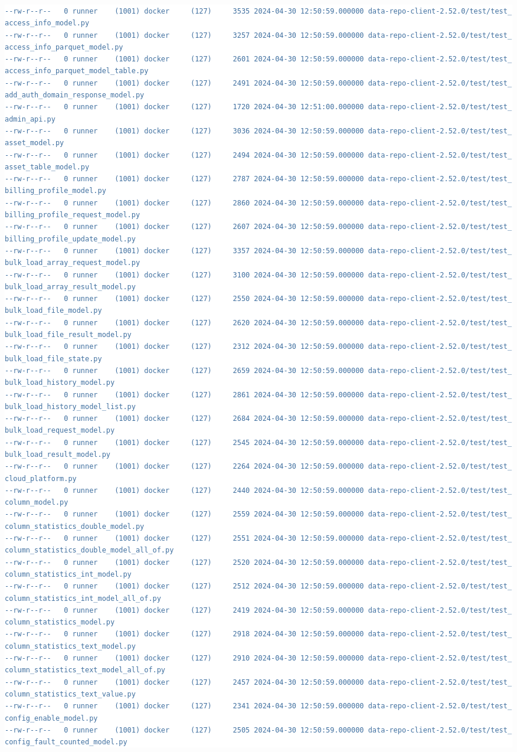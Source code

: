 ```diff
--rw-r--r--   0 runner    (1001) docker     (127)     3535 2024-04-30 12:50:59.000000 data-repo-client-2.52.0/test/test_access_info_model.py
--rw-r--r--   0 runner    (1001) docker     (127)     3257 2024-04-30 12:50:59.000000 data-repo-client-2.52.0/test/test_access_info_parquet_model.py
--rw-r--r--   0 runner    (1001) docker     (127)     2601 2024-04-30 12:50:59.000000 data-repo-client-2.52.0/test/test_access_info_parquet_model_table.py
--rw-r--r--   0 runner    (1001) docker     (127)     2491 2024-04-30 12:50:59.000000 data-repo-client-2.52.0/test/test_add_auth_domain_response_model.py
--rw-r--r--   0 runner    (1001) docker     (127)     1720 2024-04-30 12:51:00.000000 data-repo-client-2.52.0/test/test_admin_api.py
--rw-r--r--   0 runner    (1001) docker     (127)     3036 2024-04-30 12:50:59.000000 data-repo-client-2.52.0/test/test_asset_model.py
--rw-r--r--   0 runner    (1001) docker     (127)     2494 2024-04-30 12:50:59.000000 data-repo-client-2.52.0/test/test_asset_table_model.py
--rw-r--r--   0 runner    (1001) docker     (127)     2787 2024-04-30 12:50:59.000000 data-repo-client-2.52.0/test/test_billing_profile_model.py
--rw-r--r--   0 runner    (1001) docker     (127)     2860 2024-04-30 12:50:59.000000 data-repo-client-2.52.0/test/test_billing_profile_request_model.py
--rw-r--r--   0 runner    (1001) docker     (127)     2607 2024-04-30 12:50:59.000000 data-repo-client-2.52.0/test/test_billing_profile_update_model.py
--rw-r--r--   0 runner    (1001) docker     (127)     3357 2024-04-30 12:50:59.000000 data-repo-client-2.52.0/test/test_bulk_load_array_request_model.py
--rw-r--r--   0 runner    (1001) docker     (127)     3100 2024-04-30 12:50:59.000000 data-repo-client-2.52.0/test/test_bulk_load_array_result_model.py
--rw-r--r--   0 runner    (1001) docker     (127)     2550 2024-04-30 12:50:59.000000 data-repo-client-2.52.0/test/test_bulk_load_file_model.py
--rw-r--r--   0 runner    (1001) docker     (127)     2620 2024-04-30 12:50:59.000000 data-repo-client-2.52.0/test/test_bulk_load_file_result_model.py
--rw-r--r--   0 runner    (1001) docker     (127)     2312 2024-04-30 12:50:59.000000 data-repo-client-2.52.0/test/test_bulk_load_file_state.py
--rw-r--r--   0 runner    (1001) docker     (127)     2659 2024-04-30 12:50:59.000000 data-repo-client-2.52.0/test/test_bulk_load_history_model.py
--rw-r--r--   0 runner    (1001) docker     (127)     2861 2024-04-30 12:50:59.000000 data-repo-client-2.52.0/test/test_bulk_load_history_model_list.py
--rw-r--r--   0 runner    (1001) docker     (127)     2684 2024-04-30 12:50:59.000000 data-repo-client-2.52.0/test/test_bulk_load_request_model.py
--rw-r--r--   0 runner    (1001) docker     (127)     2545 2024-04-30 12:50:59.000000 data-repo-client-2.52.0/test/test_bulk_load_result_model.py
--rw-r--r--   0 runner    (1001) docker     (127)     2264 2024-04-30 12:50:59.000000 data-repo-client-2.52.0/test/test_cloud_platform.py
--rw-r--r--   0 runner    (1001) docker     (127)     2440 2024-04-30 12:50:59.000000 data-repo-client-2.52.0/test/test_column_model.py
--rw-r--r--   0 runner    (1001) docker     (127)     2559 2024-04-30 12:50:59.000000 data-repo-client-2.52.0/test/test_column_statistics_double_model.py
--rw-r--r--   0 runner    (1001) docker     (127)     2551 2024-04-30 12:50:59.000000 data-repo-client-2.52.0/test/test_column_statistics_double_model_all_of.py
--rw-r--r--   0 runner    (1001) docker     (127)     2520 2024-04-30 12:50:59.000000 data-repo-client-2.52.0/test/test_column_statistics_int_model.py
--rw-r--r--   0 runner    (1001) docker     (127)     2512 2024-04-30 12:50:59.000000 data-repo-client-2.52.0/test/test_column_statistics_int_model_all_of.py
--rw-r--r--   0 runner    (1001) docker     (127)     2419 2024-04-30 12:50:59.000000 data-repo-client-2.52.0/test/test_column_statistics_model.py
--rw-r--r--   0 runner    (1001) docker     (127)     2918 2024-04-30 12:50:59.000000 data-repo-client-2.52.0/test/test_column_statistics_text_model.py
--rw-r--r--   0 runner    (1001) docker     (127)     2910 2024-04-30 12:50:59.000000 data-repo-client-2.52.0/test/test_column_statistics_text_model_all_of.py
--rw-r--r--   0 runner    (1001) docker     (127)     2457 2024-04-30 12:50:59.000000 data-repo-client-2.52.0/test/test_column_statistics_text_value.py
--rw-r--r--   0 runner    (1001) docker     (127)     2341 2024-04-30 12:50:59.000000 data-repo-client-2.52.0/test/test_config_enable_model.py
--rw-r--r--   0 runner    (1001) docker     (127)     2505 2024-04-30 12:50:59.000000 data-repo-client-2.52.0/test/test_config_fault_counted_model.py
```